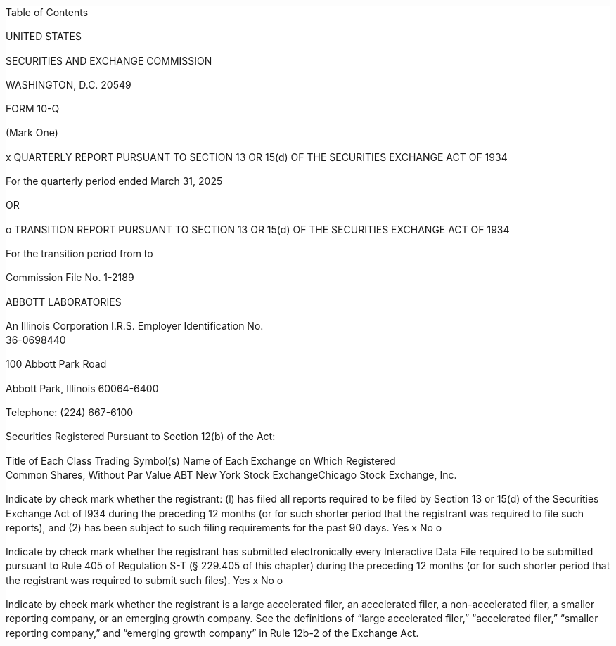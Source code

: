 
Table of Contents

  

      
  

UNITED STATES

SECURITIES AND EXCHANGE COMMISSION

WASHINGTON, D.C. 20549

FORM 10-Q

(Mark One)

                                                                                                    
x  QUARTERLY REPORT PURSUANT TO SECTION 13 OR 15(d) OF THE SECURITIES EXCHANGE ACT OF 1934  

For the quarterly period ended March 31, 2025

OR

                                                                                                     
o  TRANSITION REPORT PURSUANT TO SECTION 13 OR 15(d) OF THE SECURITIES EXCHANGE ACT OF 1934  

For the transition period from to 

Commission File No. 1-2189

ABBOTT LABORATORIES

                                                                     
An Illinois Corporation  I.R.S. Employer Identification No.  
                         36-0698440                          

100 Abbott Park Road

Abbott Park, Illinois 60064-6400

Telephone: (224) 667-6100

Securities Registered Pursuant to Section 12(b) of the Act:

                                                                                                                      
                                                                                                          
Title of Each Class               Trading Symbol(s)  Name of Each Exchange on Which Registered            
Common Shares, Without Par Value  ABT                New York Stock ExchangeChicago Stock Exchange, Inc.  

Indicate by check mark whether the registrant: (l) has filed all reports required to be filed by Section 13 or 15(d) of the Securities Exchange Act of l934 during the preceding 12 months (or for such shorter period that the registrant was required to file such reports), and (2) has been subject to such filing requirements for the past 90 days. Yes x No o

Indicate by check mark whether the registrant has submitted electronically every Interactive Data File required to be submitted pursuant to Rule 405 of Regulation S-T (§ 229.405 of this chapter) during the preceding 12 months (or for such shorter period that the registrant was required to submit such files). Yes x No o

Indicate by check mark whether the registrant is a large accelerated filer, an accelerated filer, a non-accelerated filer, a smaller reporting company, or an emerging growth company. See the definitions of “large accelerated filer,” “accelerated filer,” “smaller reporting company,” and “emerging growth company” in Rule 12b-2 of the Exchange Act.
